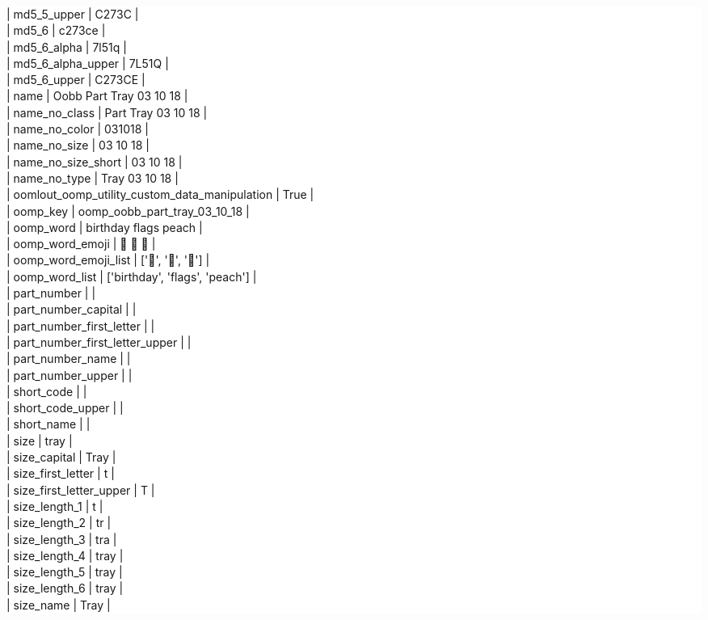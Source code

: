 | md5_5_upper | C273C |  
| md5_6 | c273ce |  
| md5_6_alpha | 7l51q |  
| md5_6_alpha_upper | 7L51Q |  
| md5_6_upper | C273CE |  
| name | Oobb Part Tray 03 10 18 |  
| name_no_class | Part Tray 03 10 18 |  
| name_no_color | 031018 |  
| name_no_size | 03 10 18 |  
| name_no_size_short | 03 10 18 |  
| name_no_type | Tray 03 10 18 |  
| oomlout_oomp_utility_custom_data_manipulation | True |  
| oomp_key | oomp_oobb_part_tray_03_10_18 |  
| oomp_word | birthday flags peach |  
| oomp_word_emoji | :birthday: :flags: :peach: |  
| oomp_word_emoji_list | [':birthday:', ':flags:', ':peach:'] |  
| oomp_word_list | ['birthday', 'flags', 'peach'] |  
| part_number |  |  
| part_number_capital |  |  
| part_number_first_letter |  |  
| part_number_first_letter_upper |  |  
| part_number_name |  |  
| part_number_upper |  |  
| short_code |  |  
| short_code_upper |  |  
| short_name |  |  
| size | tray |  
| size_capital | Tray |  
| size_first_letter | t |  
| size_first_letter_upper | T |  
| size_length_1 | t |  
| size_length_2 | tr |  
| size_length_3 | tra |  
| size_length_4 | tray |  
| size_length_5 | tray |  
| size_length_6 | tray |  
| size_name | Tray |  